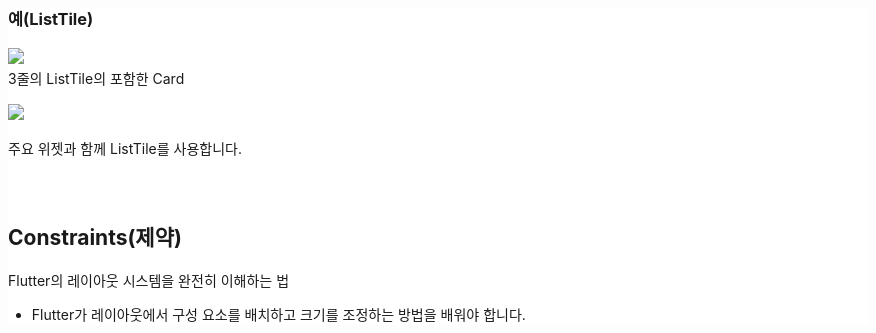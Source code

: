 ### 예(ListTile)

![](https://docs.flutter.dev/assets/images/docs/ui/layout/card.png)  
3줄의 ListTile의 포함한 Card

![](https://docs.flutter.dev/assets/images/docs/ui/layout/listtile-flutter-gallery.png)  

주요 위젯과 함께 ListTile를 사용합니다.  

<br/>

## Constraints(제약)  
Flutter의 레이아웃 시스템을 완전히 이해하는 법
 * Flutter가 레이아웃에서 구성 요소를 배치하고 크기를 조정하는 방법을 배워야 합니다.
